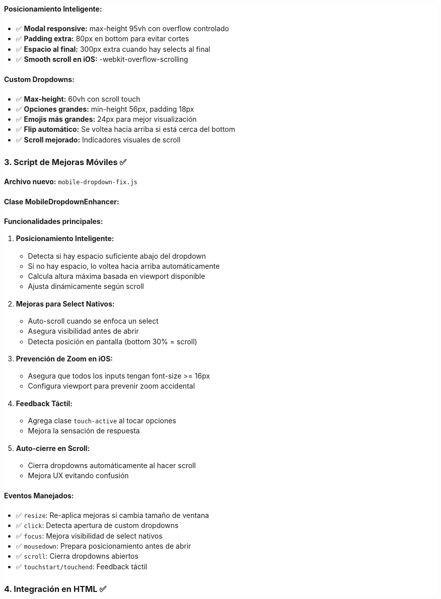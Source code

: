 #### Posicionamiento Inteligente:
- ✅ **Modal responsive:** max-height 95vh con overflow controlado
- ✅ **Padding extra:** 80px en bottom para evitar cortes
- ✅ **Espacio al final:** 300px extra cuando hay selects al final
- ✅ **Smooth scroll en iOS:** -webkit-overflow-scrolling

#### Custom Dropdowns:
- ✅ **Max-height:** 60vh con scroll touch
- ✅ **Opciones grandes:** min-height 56px, padding 18px
- ✅ **Emojis más grandes:** 24px para mejor visualización
- ✅ **Flip automático:** Se voltea hacia arriba si está cerca del bottom
- ✅ **Scroll mejorado:** Indicadores visuales de scroll

### 3. Script de Mejoras Móviles ✅

**Archivo nuevo:** `mobile-dropdown-fix.js`

#### Clase MobileDropdownEnhancer:

**Funcionalidades principales:**

1. **Posicionamiento Inteligente:**
   - Detecta si hay espacio suficiente abajo del dropdown
   - Si no hay espacio, lo voltea hacia arriba automáticamente
   - Calcula altura máxima basada en viewport disponible
   - Ajusta dinámicamente según scroll

2. **Mejoras para Select Nativos:**
   - Auto-scroll cuando se enfoca un select
   - Asegura visibilidad antes de abrir
   - Detecta posición en pantalla (bottom 30% = scroll)

3. **Prevención de Zoom en iOS:**
   - Asegura que todos los inputs tengan font-size >= 16px
   - Configura viewport para prevenir zoom accidental

4. **Feedback Táctil:**
   - Agrega clase `touch-active` al tocar opciones
   - Mejora la sensación de respuesta

5. **Auto-cierre en Scroll:**
   - Cierra dropdowns automáticamente al hacer scroll
   - Mejora UX evitando confusión

#### Eventos Manejados:
- ✅ `resize`: Re-aplica mejoras si cambia tamaño de ventana
- ✅ `click`: Detecta apertura de custom dropdowns
- ✅ `focus`: Mejora visibilidad de select nativos
- ✅ `mousedown`: Prepara posicionamiento antes de abrir
- ✅ `scroll`: Cierra dropdowns abiertos
- ✅ `touchstart/touchend`: Feedback táctil

### 4. Integración en HTML ✅
